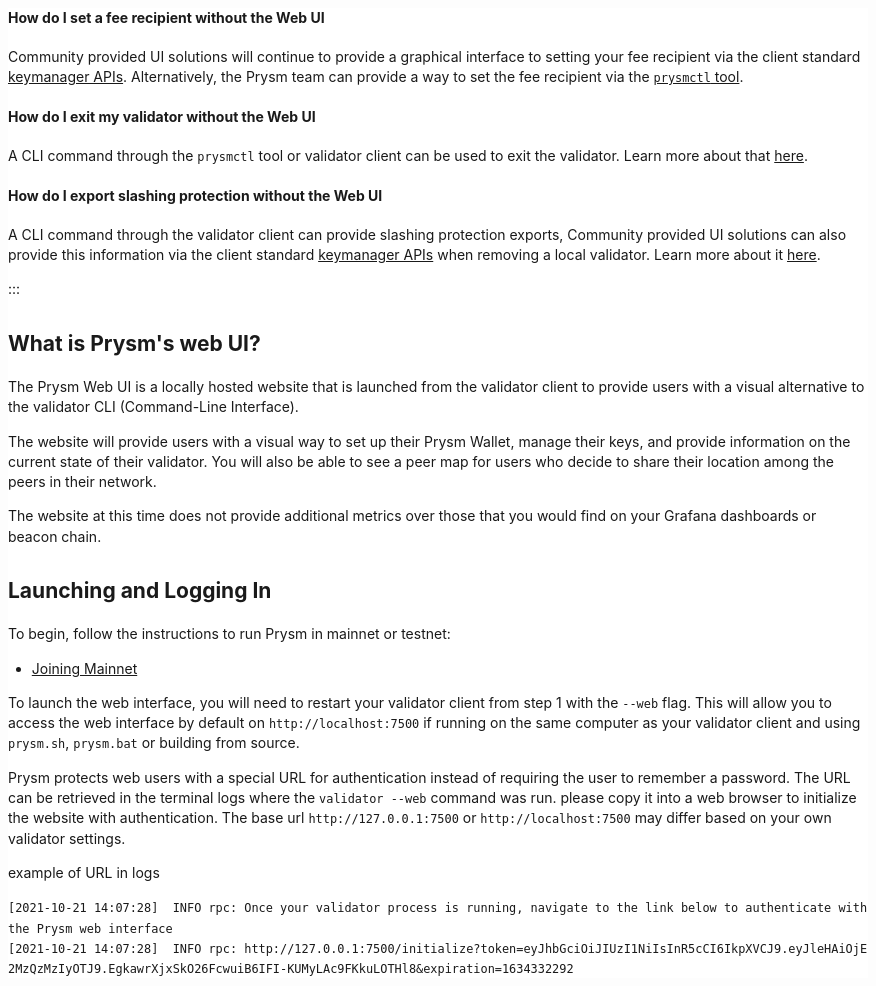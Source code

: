 #### How do I set a fee recipient without the Web UI
Community provided UI solutions will continue to provide a graphical interface to setting your fee recipient via the client standard [keymanager APIs](https://ethereum.github.io/keymanager-APIs/). Alternatively, the Prysm team can provide a way to set the fee recipient via the [`prysmctl` tool](/configure-prysm/prysmctl.md).

#### How do I exit my validator without the Web UI
A CLI command through the `prysmctl` tool or validator client can be used to exit the validator. Learn more about that [here](/manage-validator/exit-a-validator.md).

#### How do I export slashing protection without the Web UI
A CLI command through the validator client can provide slashing protection exports, Community provided UI solutions can also provide this information via the client standard [keymanager APIs](https://ethereum.github.io/keymanager-APIs/) when removing a local validator. Learn more about it [here](/backup-and-migration/slashing-protection.md).

:::

## What is Prysm's web UI?
The Prysm Web UI is a locally hosted website that is launched from the validator client to provide users with a visual alternative to the validator CLI (Command-Line Interface).

The website will provide users with a visual way to set up their Prysm Wallet, manage their keys, and provide information on the current state of their validator. You will also be able to see a peer map for users who decide to share their location among the peers in their network.

The website at this time does not provide additional metrics over those that you would find on your Grafana dashboards or beacon chain.

## Launching and Logging In

To begin, follow the instructions to run Prysm in mainnet or testnet:

- [Joining Mainnet](/install-prysm/install-with-script.md)

To launch the web interface, you will need to restart your validator client from step 1 with the `--web` flag. This will allow you to access the web interface by default on `http://localhost:7500` if running on the same computer as your validator client and using `prysm.sh`, `prysm.bat` or building from source.

Prysm protects web users with a special URL for authentication instead of requiring the user to remember a password. The URL can be retrieved in the terminal logs where the `validator --web` command was run. please copy it into a web browser to initialize the website with authentication. The base url `http://127.0.0.1:7500` or `http://localhost:7500` may differ based on your own validator settings.

example of URL in logs

```
[2021-10-21 14:07:28]  INFO rpc: Once your validator process is running, navigate to the link below to authenticate with the Prysm web interface
[2021-10-21 14:07:28]  INFO rpc: http://127.0.0.1:7500/initialize?token=eyJhbGciOiJIUzI1NiIsInR5cCI6IkpXVCJ9.eyJleHAiOjE2MzQzMzIyOTJ9.EgkawrXjxSkO26FcwuiB6IFI-KUMyLAc9FKkuLOTHl8&expiration=1634332292
```
